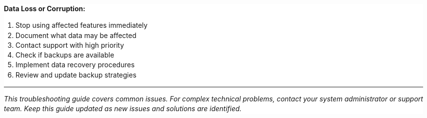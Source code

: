 **Data Loss or Corruption:**
1. Stop using affected features immediately
2. Document what data may be affected
3. Contact support with high priority
4. Check if backups are available
5. Implement data recovery procedures
6. Review and update backup strategies

---

*This troubleshooting guide covers common issues. For complex technical problems, contact your system administrator or support team. Keep this guide updated as new issues and solutions are identified.*